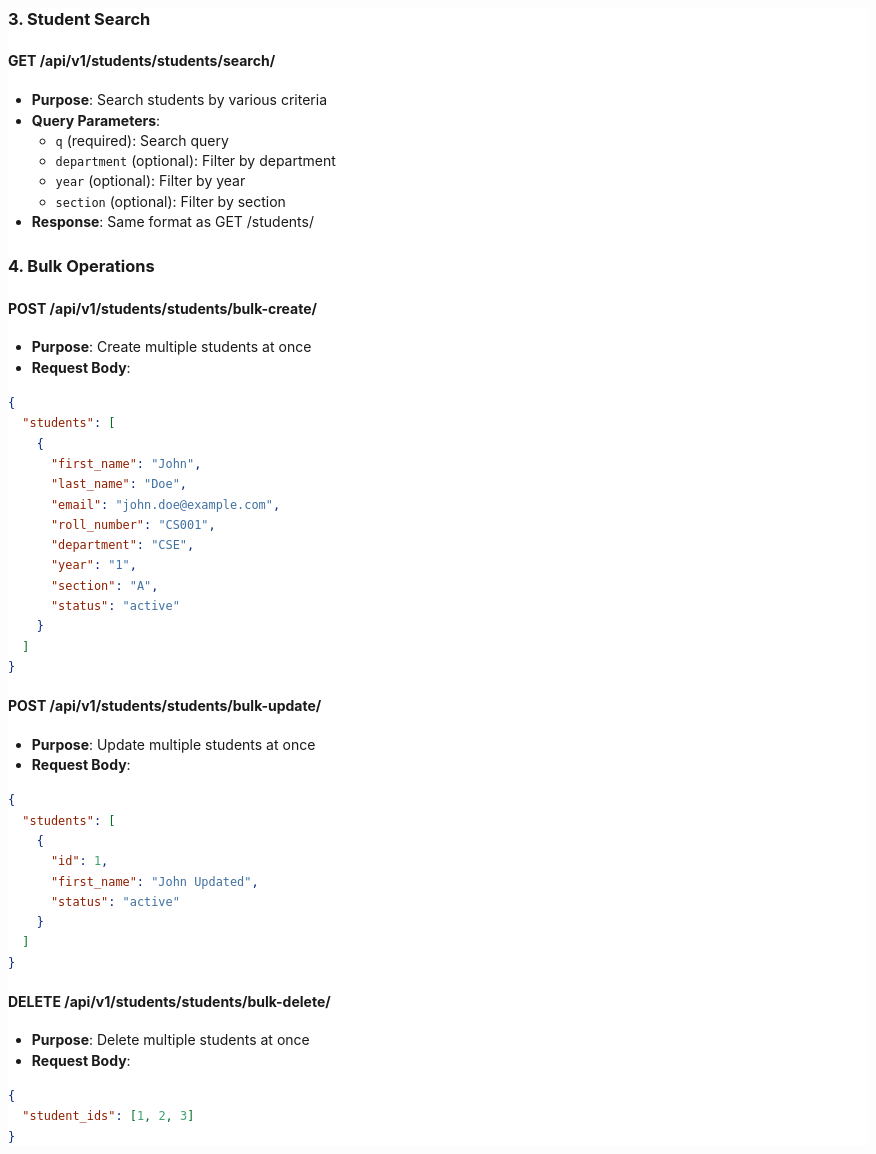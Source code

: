 ```json
```

### 3. Student Search

#### GET /api/v1/students/students/search/
- **Purpose**: Search students by various criteria
- **Query Parameters**:
  - `q` (required): Search query
  - `department` (optional): Filter by department
  - `year` (optional): Filter by year
  - `section` (optional): Filter by section
- **Response**: Same format as GET /students/

### 4. Bulk Operations

#### POST /api/v1/students/students/bulk-create/
- **Purpose**: Create multiple students at once
- **Request Body**:
```json
{
  "students": [
    {
      "first_name": "John",
      "last_name": "Doe",
      "email": "john.doe@example.com",
      "roll_number": "CS001",
      "department": "CSE",
      "year": "1",
      "section": "A",
      "status": "active"
    }
  ]
}
```

#### POST /api/v1/students/students/bulk-update/
- **Purpose**: Update multiple students at once
- **Request Body**:
```json
{
  "students": [
    {
      "id": 1,
      "first_name": "John Updated",
      "status": "active"
    }
  ]
}
```

#### DELETE /api/v1/students/students/bulk-delete/
- **Purpose**: Delete multiple students at once
- **Request Body**:
```json
{
  "student_ids": [1, 2, 3]
}
```
